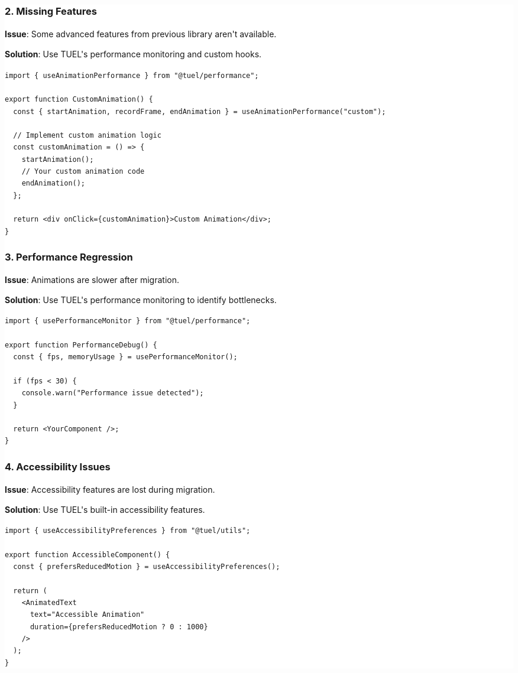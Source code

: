 ### 2. Missing Features

**Issue**: Some advanced features from previous library aren't available.

**Solution**: Use TUEL's performance monitoring and custom hooks.

```tsx
import { useAnimationPerformance } from "@tuel/performance";

export function CustomAnimation() {
  const { startAnimation, recordFrame, endAnimation } = useAnimationPerformance("custom");

  // Implement custom animation logic
  const customAnimation = () => {
    startAnimation();
    // Your custom animation code
    endAnimation();
  };

  return <div onClick={customAnimation}>Custom Animation</div>;
}
```

### 3. Performance Regression

**Issue**: Animations are slower after migration.

**Solution**: Use TUEL's performance monitoring to identify bottlenecks.

```tsx
import { usePerformanceMonitor } from "@tuel/performance";

export function PerformanceDebug() {
  const { fps, memoryUsage } = usePerformanceMonitor();

  if (fps < 30) {
    console.warn("Performance issue detected");
  }

  return <YourComponent />;
}
```

### 4. Accessibility Issues

**Issue**: Accessibility features are lost during migration.

**Solution**: Use TUEL's built-in accessibility features.

```tsx
import { useAccessibilityPreferences } from "@tuel/utils";

export function AccessibleComponent() {
  const { prefersReducedMotion } = useAccessibilityPreferences();

  return (
    <AnimatedText
      text="Accessible Animation"
      duration={prefersReducedMotion ? 0 : 1000}
    />
  );
}
```
